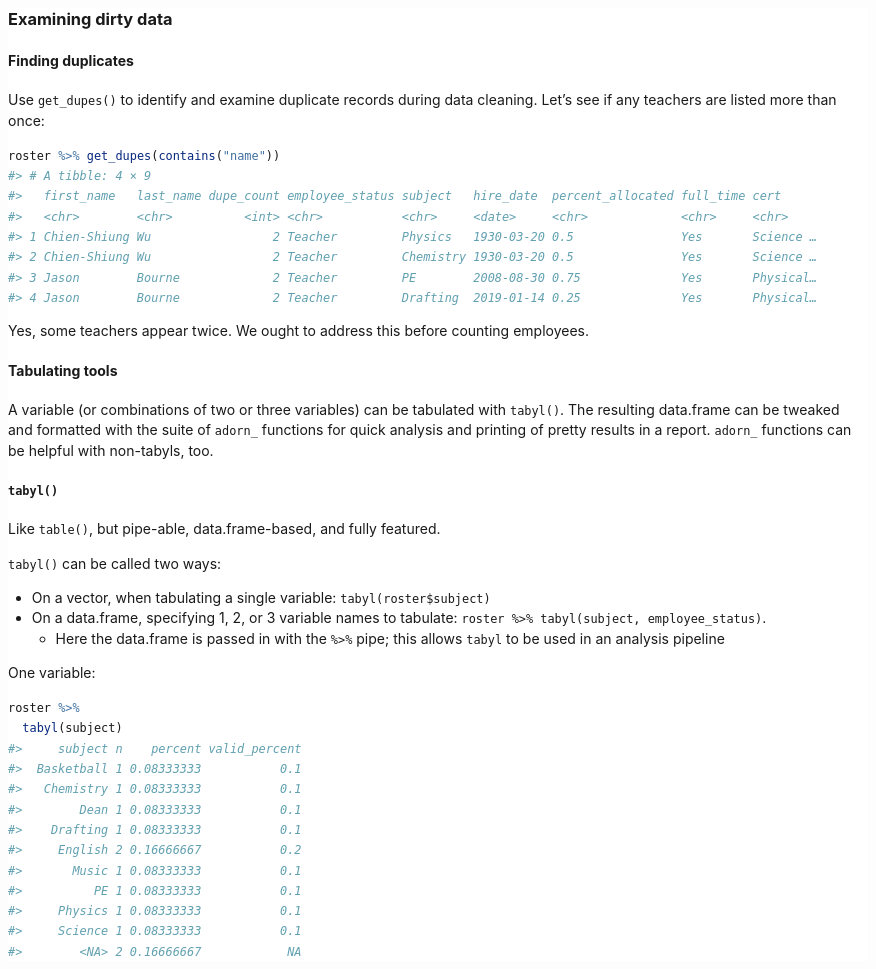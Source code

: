 ### Examining dirty data

#### Finding duplicates

Use `get_dupes()` to identify and examine duplicate records during data
cleaning. Let’s see if any teachers are listed more than once:

``` r
roster %>% get_dupes(contains("name"))
#> # A tibble: 4 × 9
#>   first_name   last_name dupe_count employee_status subject   hire_date  percent_allocated full_time cert     
#>   <chr>        <chr>          <int> <chr>           <chr>     <date>     <chr>             <chr>     <chr>    
#> 1 Chien-Shiung Wu                 2 Teacher         Physics   1930-03-20 0.5               Yes       Science …
#> 2 Chien-Shiung Wu                 2 Teacher         Chemistry 1930-03-20 0.5               Yes       Science …
#> 3 Jason        Bourne             2 Teacher         PE        2008-08-30 0.75              Yes       Physical…
#> 4 Jason        Bourne             2 Teacher         Drafting  2019-01-14 0.25              Yes       Physical…
```

Yes, some teachers appear twice. We ought to address this before
counting employees.

#### Tabulating tools

A variable (or combinations of two or three variables) can be tabulated
with `tabyl()`. The resulting data.frame can be tweaked and formatted
with the suite of `adorn_` functions for quick analysis and printing of
pretty results in a report. `adorn_` functions can be helpful with
non-tabyls, too.

#### `tabyl()`

Like `table()`, but pipe-able, data.frame-based, and fully featured.

`tabyl()` can be called two ways:

- On a vector, when tabulating a single variable:
  `tabyl(roster$subject)`
- On a data.frame, specifying 1, 2, or 3 variable names to tabulate:
  `roster %>% tabyl(subject, employee_status)`.
  - Here the data.frame is passed in with the `%>%` pipe; this allows
    `tabyl` to be used in an analysis pipeline

One variable:

``` r
roster %>%
  tabyl(subject)
#>     subject n    percent valid_percent
#>  Basketball 1 0.08333333           0.1
#>   Chemistry 1 0.08333333           0.1
#>        Dean 1 0.08333333           0.1
#>    Drafting 1 0.08333333           0.1
#>     English 2 0.16666667           0.2
#>       Music 1 0.08333333           0.1
#>          PE 1 0.08333333           0.1
#>     Physics 1 0.08333333           0.1
#>     Science 1 0.08333333           0.1
#>        <NA> 2 0.16666667            NA
```

